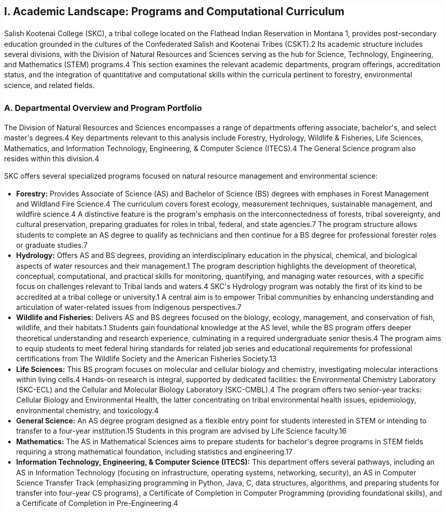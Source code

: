 ## **I. Academic Landscape: Programs and Computational Curriculum**

Salish Kootenai College (SKC), a tribal college located on the Flathead Indian Reservation in Montana 1, provides post-secondary education grounded in the cultures of the Confederated Salish and Kootenai Tribes (CSKT).2 Its academic structure includes several divisions, with the Division of Natural Resources and Sciences serving as the hub for Science, Technology, Engineering, and Mathematics (STEM) programs.4 This section examines the relevant academic departments, program offerings, accreditation status, and the integration of quantitative and computational skills within the curricula pertinent to forestry, environmental science, and related fields.

### **A. Departmental Overview and Program Portfolio**

The Division of Natural Resources and Sciences encompasses a range of departments offering associate, bachelor's, and select master's degrees.4 Key departments relevant to this analysis include Forestry, Hydrology, Wildlife & Fisheries, Life Sciences, Mathematics, and Information Technology, Engineering, & Computer Science (ITECS).4 The General Science program also resides within this division.4

SKC offers several specialized programs focused on natural resource management and environmental science:

* **Forestry:** Provides Associate of Science (AS) and Bachelor of Science (BS) degrees with emphases in Forest Management and Wildland Fire Science.4 The curriculum covers forest ecology, measurement techniques, sustainable management, and wildfire science.4 A distinctive feature is the program's emphasis on the interconnectedness of forests, tribal sovereignty, and cultural preservation, preparing graduates for roles in tribal, federal, and state agencies.7 The program structure allows students to complete an AS degree to qualify as technicians and then continue for a BS degree for professional forester roles or graduate studies.7  
* **Hydrology:** Offers AS and BS degrees, providing an interdisciplinary education in the physical, chemical, and biological aspects of water resources and their management.1 The program description highlights the development of theoretical, conceptual, computational, and practical skills for monitoring, quantifying, and managing water resources, with a specific focus on challenges relevant to Tribal lands and waters.4 SKC's Hydrology program was notably the first of its kind to be accredited at a tribal college or university.1 A central aim is to empower Tribal communities by enhancing understanding and articulation of water-related issues from Indigenous perspectives.7  
* **Wildlife and Fisheries:** Delivers AS and BS degrees focused on the biology, ecology, management, and conservation of fish, wildlife, and their habitats.1 Students gain foundational knowledge at the AS level, while the BS program offers deeper theoretical understanding and research experience, culminating in a required undergraduate senior thesis.4 The program aims to equip students to meet federal hiring standards for related job series and educational requirements for professional certifications from The Wildlife Society and the American Fisheries Society.13  
* **Life Sciences:** This BS program focuses on molecular and cellular biology and chemistry, investigating molecular interactions within living cells.4 Hands-on research is integral, supported by dedicated facilities: the Environmental Chemistry Laboratory (SKC-ECL) and the Cellular and Molecular Biology Laboratory (SKC-CMBL).4 The program offers two senior-year tracks: Cellular Biology and Environmental Health, the latter concentrating on tribal environmental health issues, epidemiology, environmental chemistry, and toxicology.4  
* **General Science:** An AS degree program designed as a flexible entry point for students interested in STEM or intending to transfer to a four-year institution.15 Students in this program are advised by Life Science faculty.16  
* **Mathematics:** The AS in Mathematical Sciences aims to prepare students for bachelor's degree programs in STEM fields requiring a strong mathematical foundation, including statistics and engineering.17  
* **Information Technology, Engineering, & Computer Science (ITECS):** This department offers several pathways, including an AS in Information Technology (focusing on infrastructure, operating systems, networking, security), an AS in Computer Science Transfer Track (emphasizing programming in Python, Java, C, data structures, algorithms, and preparing students for transfer into four-year CS programs), a Certificate of Completion in Computer Programming (providing foundational skills), and a Certificate of Completion in Pre-Engineering.4  